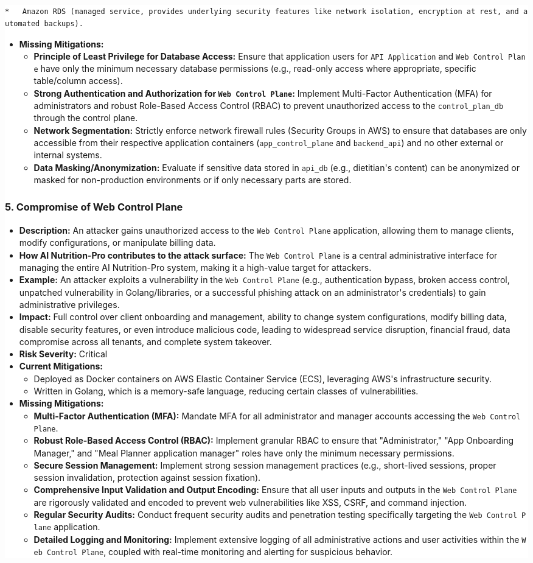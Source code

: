     *   Amazon RDS (managed service, provides underlying security features like network isolation, encryption at rest, and automated backups).
*   **Missing Mitigations:**
    *   **Principle of Least Privilege for Database Access:** Ensure that application users for `API Application` and `Web Control Plane` have only the minimum necessary database permissions (e.g., read-only access where appropriate, specific table/column access).
    *   **Strong Authentication and Authorization for `Web Control Plane`:** Implement Multi-Factor Authentication (MFA) for administrators and robust Role-Based Access Control (RBAC) to prevent unauthorized access to the `control_plan_db` through the control plane.
    *   **Network Segmentation:** Strictly enforce network firewall rules (Security Groups in AWS) to ensure that databases are only accessible from their respective application containers (`app_control_plane` and `backend_api`) and no other external or internal systems.
    *   **Data Masking/Anonymization:** Evaluate if sensitive data stored in `api_db` (e.g., dietitian's content) can be anonymized or masked for non-production environments or if only necessary parts are stored.

### 5. Compromise of Web Control Plane

*   **Description:** An attacker gains unauthorized access to the `Web Control Plane` application, allowing them to manage clients, modify configurations, or manipulate billing data.
*   **How AI Nutrition-Pro contributes to the attack surface:** The `Web Control Plane` is a central administrative interface for managing the entire AI Nutrition-Pro system, making it a high-value target for attackers.
*   **Example:** An attacker exploits a vulnerability in the `Web Control Plane` (e.g., authentication bypass, broken access control, unpatched vulnerability in Golang/libraries, or a successful phishing attack on an administrator's credentials) to gain administrative privileges.
*   **Impact:** Full control over client onboarding and management, ability to change system configurations, modify billing data, disable security features, or even introduce malicious code, leading to widespread service disruption, financial fraud, data compromise across all tenants, and complete system takeover.
*   **Risk Severity:** Critical
*   **Current Mitigations:**
    *   Deployed as Docker containers on AWS Elastic Container Service (ECS), leveraging AWS's infrastructure security.
    *   Written in Golang, which is a memory-safe language, reducing certain classes of vulnerabilities.
*   **Missing Mitigations:**
    *   **Multi-Factor Authentication (MFA):** Mandate MFA for all administrator and manager accounts accessing the `Web Control Plane`.
    *   **Robust Role-Based Access Control (RBAC):** Implement granular RBAC to ensure that "Administrator," "App Onboarding Manager," and "Meal Planner application manager" roles have only the minimum necessary permissions.
    *   **Secure Session Management:** Implement strong session management practices (e.g., short-lived sessions, proper session invalidation, protection against session fixation).
    *   **Comprehensive Input Validation and Output Encoding:** Ensure that all user inputs and outputs in the `Web Control Plane` are rigorously validated and encoded to prevent web vulnerabilities like XSS, CSRF, and command injection.
    *   **Regular Security Audits:** Conduct frequent security audits and penetration testing specifically targeting the `Web Control Plane` application.
    *   **Detailed Logging and Monitoring:** Implement extensive logging of all administrative actions and user activities within the `Web Control Plane`, coupled with real-time monitoring and alerting for suspicious behavior.
